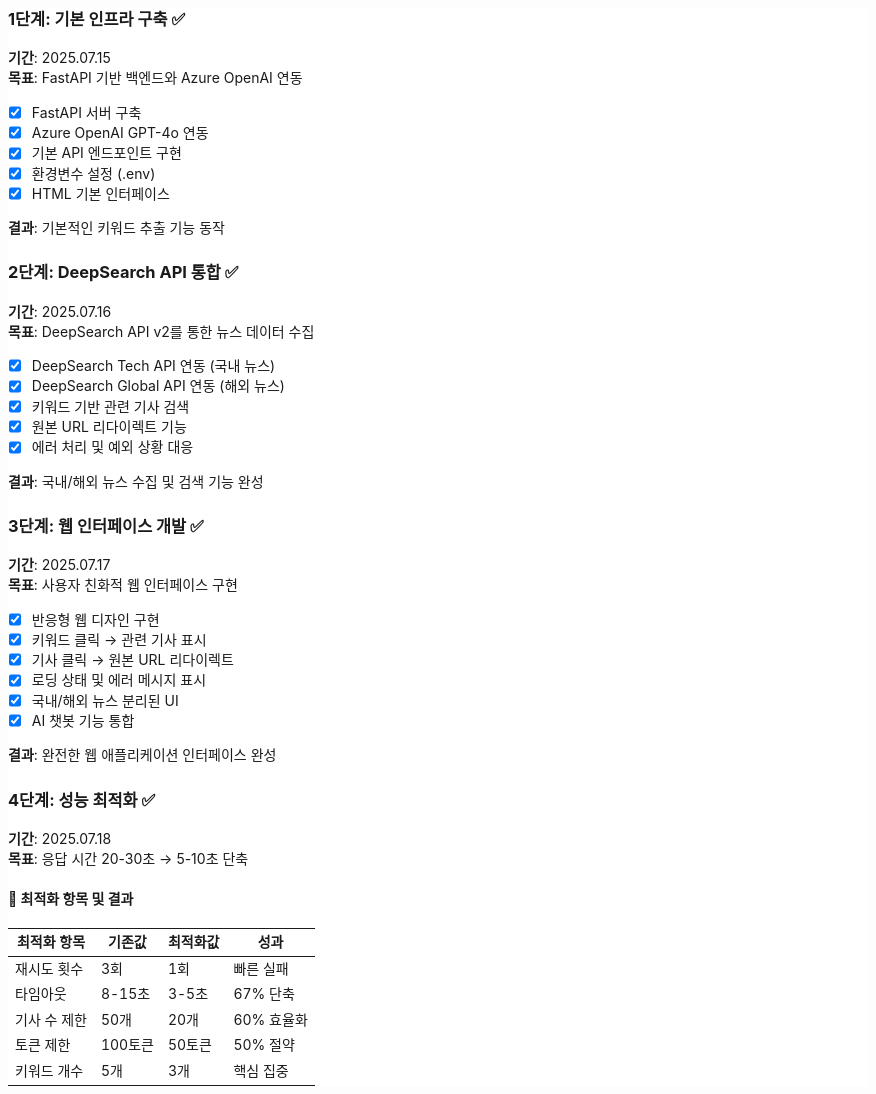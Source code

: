 ### 1단계: 기본 인프라 구축 ✅
**기간**: 2025.07.15  
**목표**: FastAPI 기반 백엔드와 Azure OpenAI 연동

- [x] FastAPI 서버 구축
- [x] Azure OpenAI GPT-4o 연동
- [x] 기본 API 엔드포인트 구현
- [x] 환경변수 설정 (.env)
- [x] HTML 기본 인터페이스

**결과**: 기본적인 키워드 추출 기능 동작

### 2단계: DeepSearch API 통합 ✅
**기간**: 2025.07.16  
**목표**: DeepSearch API v2를 통한 뉴스 데이터 수집

- [x] DeepSearch Tech API 연동 (국내 뉴스)
- [x] DeepSearch Global API 연동 (해외 뉴스)
- [x] 키워드 기반 관련 기사 검색
- [x] 원본 URL 리다이렉트 기능
- [x] 에러 처리 및 예외 상황 대응

**결과**: 국내/해외 뉴스 수집 및 검색 기능 완성

### 3단계: 웹 인터페이스 개발 ✅
**기간**: 2025.07.17  
**목표**: 사용자 친화적 웹 인터페이스 구현

- [x] 반응형 웹 디자인 구현
- [x] 키워드 클릭 → 관련 기사 표시
- [x] 기사 클릭 → 원본 URL 리다이렉트
- [x] 로딩 상태 및 에러 메시지 표시
- [x] 국내/해외 뉴스 분리된 UI
- [x] AI 챗봇 기능 통합

**결과**: 완전한 웹 애플리케이션 인터페이스 완성

### 4단계: 성능 최적화 ✅
**기간**: 2025.07.18  
**목표**: 응답 시간 20-30초 → 5-10초 단축

#### 🔧 최적화 항목 및 결과

| 최적화 항목 | 기존값 | 최적화값 | 성과 |
|-------------|--------|----------|------|
| 재시도 횟수 | 3회 | 1회 | 빠른 실패 |
| 타임아웃 | 8-15초 | 3-5초 | 67% 단축 |
| 기사 수 제한 | 50개 | 20개 | 60% 효율화 |
| 토큰 제한 | 100토큰 | 50토큰 | 50% 절약 |
| 키워드 개수 | 5개 | 3개 | 핵심 집중 |
